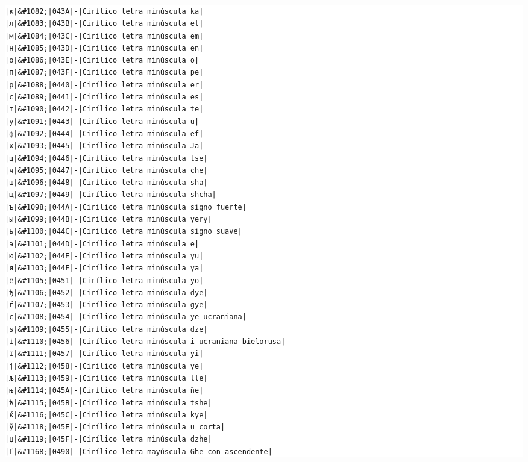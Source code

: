     |к|&#1082;|043A|-|Cirílico letra minúscula ka|
    |л|&#1083;|043B|-|Cirílico letra minúscula el|
    |м|&#1084;|043C|-|Cirílico letra minúscula em|
    |н|&#1085;|043D|-|Cirílico letra minúscula en|
    |о|&#1086;|043E|-|Cirílico letra minúscula o|
    |п|&#1087;|043F|-|Cirílico letra minúscula pe|
    |р|&#1088;|0440|-|Cirílico letra minúscula er|
    |с|&#1089;|0441|-|Cirílico letra minúscula es|
    |т|&#1090;|0442|-|Cirílico letra minúscula te|
    |у|&#1091;|0443|-|Cirílico letra minúscula u|
    |ф|&#1092;|0444|-|Cirílico letra minúscula ef|
    |х|&#1093;|0445|-|Cirílico letra minúscula Ja|
    |ц|&#1094;|0446|-|Cirílico letra minúscula tse|
    |ч|&#1095;|0447|-|Cirílico letra minúscula che|
    |ш|&#1096;|0448|-|Cirílico letra minúscula sha|
    |щ|&#1097;|0449|-|Cirílico letra minúscula shcha|
    |ъ|&#1098;|044A|-|Cirílico letra minúscula signo fuerte|
    |ы|&#1099;|044B|-|Cirílico letra minúscula yery|
    |ь|&#1100;|044C|-|Cirílico letra minúscula signo suave|
    |э|&#1101;|044D|-|Cirílico letra minúscula e|
    |ю|&#1102;|044E|-|Cirílico letra minúscula yu|
    |я|&#1103;|044F|-|Cirílico letra minúscula ya|
    |ё|&#1105;|0451|-|Cirílico letra minúscula yo|
    |ђ|&#1106;|0452|-|Cirílico letra minúscula dye|
    |ѓ|&#1107;|0453|-|Cirílico letra minúscula gye|
    |є|&#1108;|0454|-|Cirílico letra minúscula ye ucraniana|
    |ѕ|&#1109;|0455|-|Cirílico letra minúscula dze|
    |і|&#1110;|0456|-|Cirílico letra minúscula i ucraniana-bielorusa|
    |ї|&#1111;|0457|-|Cirílico letra minúscula yi|
    |ј|&#1112;|0458|-|Cirílico letra minúscula ye|
    |љ|&#1113;|0459|-|Cirílico letra minúscula lle|
    |њ|&#1114;|045A|-|Cirílico letra minúscula ñe|
    |ћ|&#1115;|045B|-|Cirílico letra minúscula tshe|
    |ќ|&#1116;|045C|-|Cirílico letra minúscula kye|
    |ў|&#1118;|045E|-|Cirílico letra minúscula u corta|
    |џ|&#1119;|045F|-|Cirílico letra minúscula dzhe|
    |Ґ|&#1168;|0490|-|Cirílico letra mayúscula Ghe con ascendente|